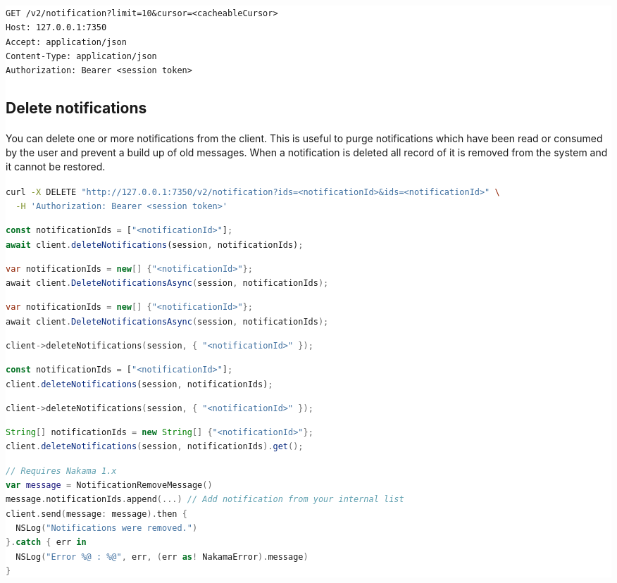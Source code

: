 ```tab="REST"
GET /v2/notification?limit=10&cursor=<cacheableCursor>
Host: 127.0.0.1:7350
Accept: application/json
Content-Type: application/json
Authorization: Bearer <session token>
```

## Delete notifications

You can delete one or more notifications from the client. This is useful to purge notifications which have been read or consumed by the user and prevent a build up of old messages. When a notification is deleted all record of it is removed from the system and it cannot be restored.

```sh tab="cURL"
curl -X DELETE "http://127.0.0.1:7350/v2/notification?ids=<notificationId>&ids=<notificationId>" \
  -H 'Authorization: Bearer <session token>'
```

```js tab="JavaScript"
const notificationIds = ["<notificationId>"];
await client.deleteNotifications(session, notificationIds);
```

```csharp tab=".NET"
var notificationIds = new[] {"<notificationId>"};
await client.DeleteNotificationsAsync(session, notificationIds);
```

```csharp tab="Unity"
var notificationIds = new[] {"<notificationId>"};
await client.DeleteNotificationsAsync(session, notificationIds);
```

```cpp tab="Cocos2d-x C++"
client->deleteNotifications(session, { "<notificationId>" });
```

```js tab="Cocos2d-x JS"
const notificationIds = ["<notificationId>"];
client.deleteNotifications(session, notificationIds);
```

```cpp tab="C++"
client->deleteNotifications(session, { "<notificationId>" });
```

```java tab="Java"
String[] notificationIds = new String[] {"<notificationId>"};
client.deleteNotifications(session, notificationIds).get();
```

```swift tab="Swift"
// Requires Nakama 1.x
var message = NotificationRemoveMessage()
message.notificationIds.append(...) // Add notification from your internal list
client.send(message: message).then {
  NSLog("Notifications were removed.")
}.catch { err in
  NSLog("Error %@ : %@", err, (err as! NakamaError).message)
}
```

